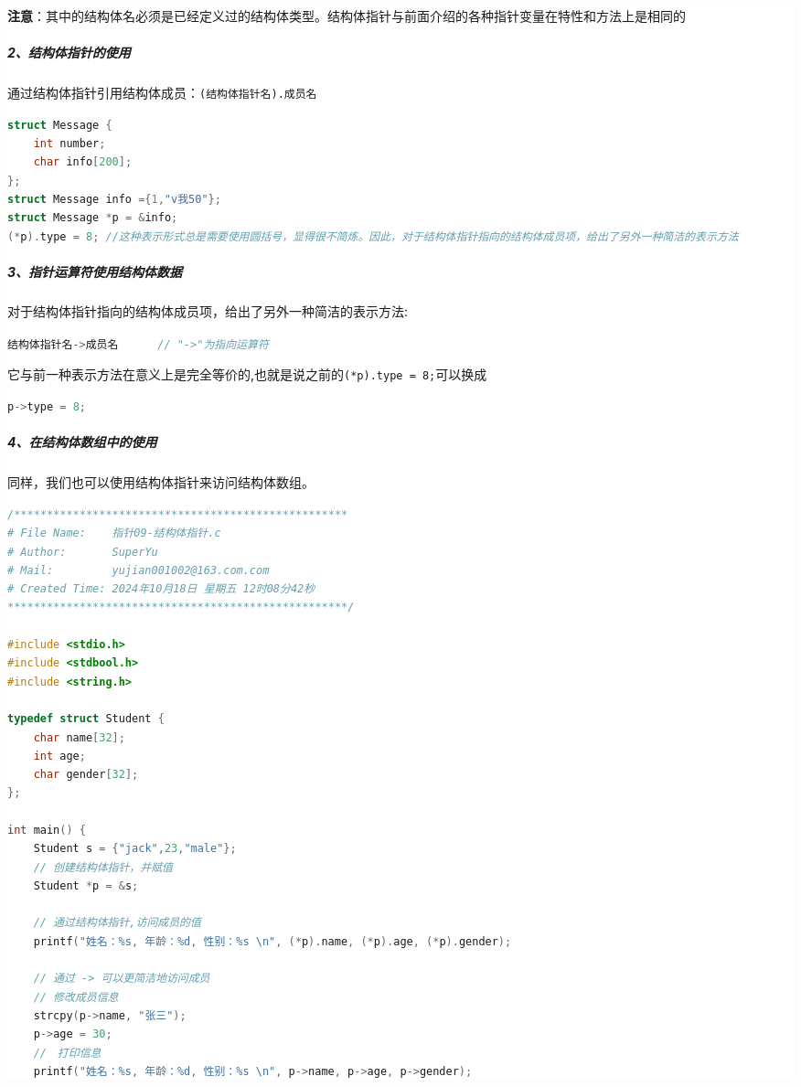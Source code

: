 **注意**：其中的结构体名必须是已经定义过的结构体类型。结构体指针与前面介绍的各种指针变量在特性和方法上是相同的



##### 2、结构体指针的使用

通过结构体指针引用结构体成员：`(结构体指针名).成员名`

```c
struct Message {
	int number;
    char info[200];
};
struct Message info ={1,"v我50"};
struct Message *p = &info;
(*p).type = 8; //这种表示形式总是需要使用圆括号，显得很不简炼。因此，对于结构体指针指向的结构体成员项，给出了另外一种简洁的表示方法
```



##### 3、指针运算符使用结构体数据

对于结构体指针指向的结构体成员项，给出了另外一种简洁的表示方法:

```c
结构体指针名->成员名      // "->"为指向运算符
```

它与前一种表示方法在意义上是完全等价的,也就是说之前的`(*p).type = 8;`可以换成

```c
p->type = 8;
```



##### 4、在结构体数组中的使用

同样，我们也可以使用结构体指针来访问结构体数组。

```c
/***************************************************
# File Name:    指针09-结构体指针.c
# Author:       SuperYu
# Mail:         yujian001002@163.com.com
# Created Time: 2024年10月18日 星期五 12时08分42秒
****************************************************/

#include <stdio.h>
#include <stdbool.h>
#include <string.h>

typedef struct Student {
	char name[32];
	int age;
	char gender[32];
};

int main() {
	Student s = {"jack",23,"male"};
	// 创建结构体指针，并赋值	
	Student *p = &s;

	// 通过结构体指针,访问成员的值
	printf("姓名：%s, 年龄：%d, 性别：%s \n", (*p).name, (*p).age, (*p).gender);
	
	// 通过 -> 可以更简洁地访问成员
	// 修改成员信息	
	strcpy(p->name, "张三");
	p->age = 30;
	//　打印信息
	printf("姓名：%s, 年龄：%d, 性别：%s \n", p->name, p->age, p->gender);
```
